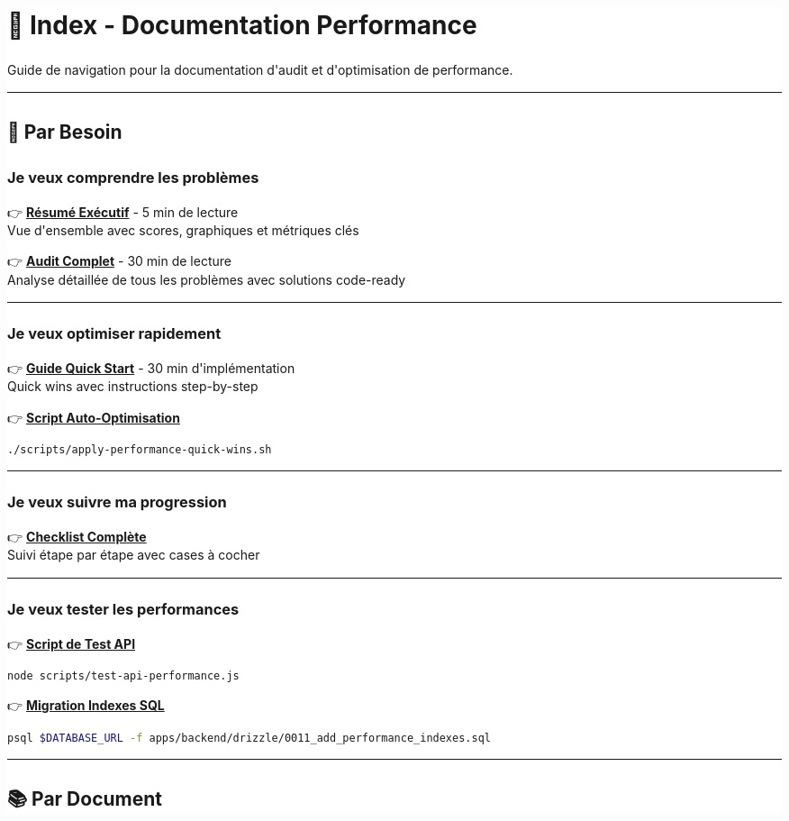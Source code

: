# 📑 Index - Documentation Performance

Guide de navigation pour la documentation d'audit et d'optimisation de performance.

---

## 🎯 Par Besoin

### Je veux comprendre les problèmes

👉 **[Résumé Exécutif](./PERFORMANCE_SUMMARY.md)** - 5 min de lecture  
Vue d'ensemble avec scores, graphiques et métriques clés

👉 **[Audit Complet](./PERFORMANCE_AUDIT.md)** - 30 min de lecture  
Analyse détaillée de tous les problèmes avec solutions code-ready

---

### Je veux optimiser rapidement

👉 **[Guide Quick Start](./PERFORMANCE_QUICK_START.md)** - 30 min d'implémentation  
Quick wins avec instructions step-by-step

👉 **[Script Auto-Optimisation](../scripts/apply-performance-quick-wins.sh)**

```bash
./scripts/apply-performance-quick-wins.sh
```

---

### Je veux suivre ma progression

👉 **[Checklist Complète](./PERFORMANCE_CHECKLIST.md)**  
Suivi étape par étape avec cases à cocher

---

### Je veux tester les performances

👉 **[Script de Test API](../scripts/test-api-performance.js)**

```bash
node scripts/test-api-performance.js
```

👉 **[Migration Indexes SQL](../apps/backend/drizzle/0011_add_performance_indexes.sql)**

```bash
psql $DATABASE_URL -f apps/backend/drizzle/0011_add_performance_indexes.sql
```

---

## 📚 Par Document
